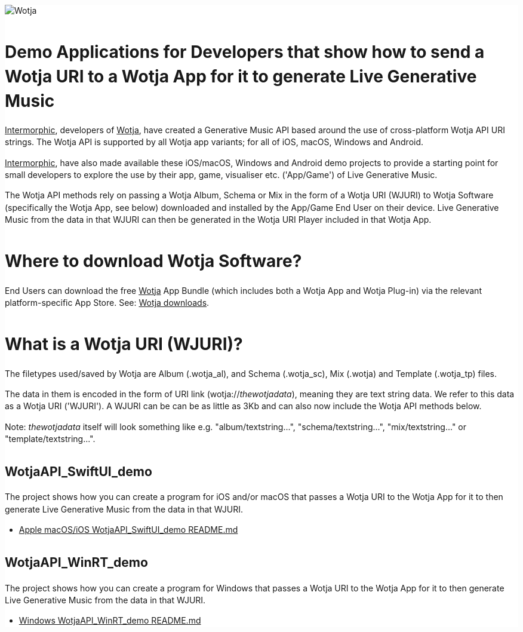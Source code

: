 <img src="https://wotja.com/ws/images/svg/logo/wotja-website-img.svg" alt="Wotja" width="200"/>

# Demo Applications for Developers that show how to send a Wotja URI to a Wotja App for it to generate Live Generative Music

[Intermorphic](https://intermorphic.com), developers of [Wotja](https://wotja.com), have created a Generative Music API based around the use of cross-platform Wotja API URI strings. The Wotja API is supported by all Wotja app variants; for all of iOS, macOS, Windows and Android.

[Intermorphic](https://intermorphic.com), have also made available these iOS/macOS, Windows and Android demo projects to provide a starting point for small developers to explore the use by their app, game, visualiser etc. ('App/Game') of Live Generative Music. 

The Wotja API methods rely on passing a Wotja Album, Schema or Mix in the form of a Wotja URI (WJURI) to Wotja Software (specifically the Wotja App, see below) downloaded and installed by the App/Game End User on their device. Live Generative Music from the data in that WJURI can then be generated in the Wotja URI Player included in that Wotja App. 

# Where to download Wotja Software?

End Users can download the free [Wotja](https://wotja.com) App Bundle (which includes both a Wotja App and Wotja Plug-in) via the relevant platform-specific App Store. See: [Wotja downloads](https://wotja.com/downloads/). 

# What is a Wotja URI (WJURI)?

The filetypes used/saved by Wotja are Album (.wotja_al), and Schema (.wotja_sc), Mix (.wotja) and Template (.wotja_tp) files. 

The data in them is encoded in the form of URI link (wotja://*thewotjadata*), meaning they are text string data. We refer to this data as a Wotja URI ('WJURI'). A WJURI can be can be as little as 3Kb and can also now include the Wotja API methods below.

Note: *thewotjadata* itself will look something like e.g. "album/textstring...", "schema/textstring...", "mix/textstring..." or "template/textstring...".

## WotjaAPI_SwiftUI_demo

The project shows how you can create a program for iOS and/or macOS that passes a Wotja URI to the Wotja App for it to then generate Live Generative Music from the data in that WJURI.

- [Apple macOS/iOS WotjaAPI_SwiftUI_demo README.md](./WotjaAPI_SwiftUI_demo/README.md)

## WotjaAPI_WinRT_demo

The project shows how you can create a program for Windows that passes a Wotja URI to the Wotja App for it to then generate Live Generative Music from the data in that WJURI.

- [Windows WotjaAPI_WinRT_demo README.md](./WotjaAPI_WinRT_demo/README.md)
